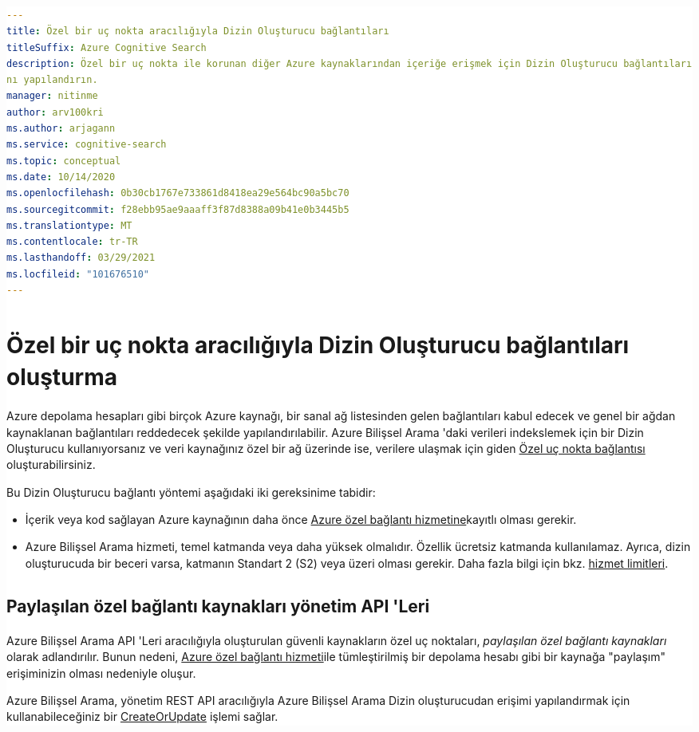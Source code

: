 ```yaml
---
title: Özel bir uç nokta aracılığıyla Dizin Oluşturucu bağlantıları
titleSuffix: Azure Cognitive Search
description: Özel bir uç nokta ile korunan diğer Azure kaynaklarından içeriğe erişmek için Dizin Oluşturucu bağlantılarını yapılandırın.
manager: nitinme
author: arv100kri
ms.author: arjagann
ms.service: cognitive-search
ms.topic: conceptual
ms.date: 10/14/2020
ms.openlocfilehash: 0b30cb1767e733861d8418ea29e564bc90a5bc70
ms.sourcegitcommit: f28ebb95ae9aaaff3f87d8388a09b41e0b3445b5
ms.translationtype: MT
ms.contentlocale: tr-TR
ms.lasthandoff: 03/29/2021
ms.locfileid: "101676510"
---
```

# <a name="make-indexer-connections-through-a-private-endpoint"></a>Özel bir uç nokta aracılığıyla Dizin Oluşturucu bağlantıları oluşturma

Azure depolama hesapları gibi birçok Azure kaynağı, bir sanal ağ listesinden gelen bağlantıları kabul edecek ve genel bir ağdan kaynaklanan bağlantıları reddedecek şekilde yapılandırılabilir. Azure Bilişsel Arama 'daki verileri indekslemek için bir Dizin Oluşturucu kullanıyorsanız ve veri kaynağınız özel bir ağ üzerinde ise, verilere ulaşmak için giden [Özel uç nokta bağlantısı](../private-link/private-endpoint-overview.md) oluşturabilirsiniz.

Bu Dizin Oluşturucu bağlantı yöntemi aşağıdaki iki gereksinime tabidir:

+ İçerik veya kod sağlayan Azure kaynağının daha önce [Azure özel bağlantı hizmetine](https://azure.microsoft.com/services/private-link/)kayıtlı olması gerekir.

+ Azure Bilişsel Arama hizmeti, temel katmanda veya daha yüksek olmalıdır. Özellik ücretsiz katmanda kullanılamaz. Ayrıca, dizin oluşturucuda bir beceri varsa, katmanın Standart 2 (S2) veya üzeri olması gerekir. Daha fazla bilgi için bkz. [hizmet limitleri](search-limits-quotas-capacity.md#shared-private-link-resource-limits).

## <a name="shared-private-link-resources-management-apis"></a>Paylaşılan özel bağlantı kaynakları yönetim API 'Leri

Azure Bilişsel Arama API 'Leri aracılığıyla oluşturulan güvenli kaynakların özel uç noktaları, *paylaşılan özel bağlantı kaynakları* olarak adlandırılır. Bunun nedeni, [Azure özel bağlantı hizmeti](https://azure.microsoft.com/services/private-link/)ile tümleştirilmiş bir depolama hesabı gibi bir kaynağa "paylaşım" erişiminizin olması nedeniyle oluşur.

Azure Bilişsel Arama, yönetim REST API aracılığıyla Azure Bilişsel Arama Dizin oluşturucudan erişimi yapılandırmak için kullanabileceğiniz bir [CreateOrUpdate](/rest/api/searchmanagement/sharedprivatelinkresources/createorupdate) işlemi sağlar.
